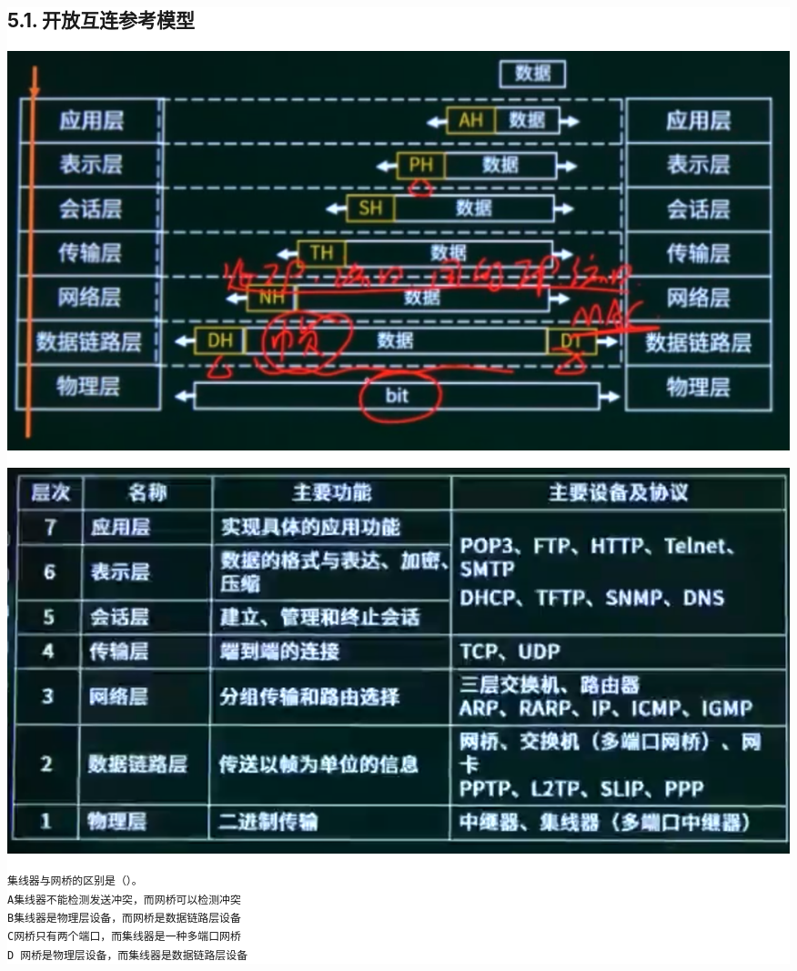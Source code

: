 ## 5.1. 开放互连参考模型

![image-20231029211629617](assets/image-20231029211629617.png)

![image-20231029211702459](assets/image-20231029211702459.png)

```
集线器与网桥的区别是（）。
A集线器不能检测发送冲突，而网桥可以检测冲突
B集线器是物理层设备，而网桥是数据链路层设备
C网桥只有两个端口，而集线器是一种多端口网桥
D 网桥是物理层设备，而集线器是数据链路层设备
```
